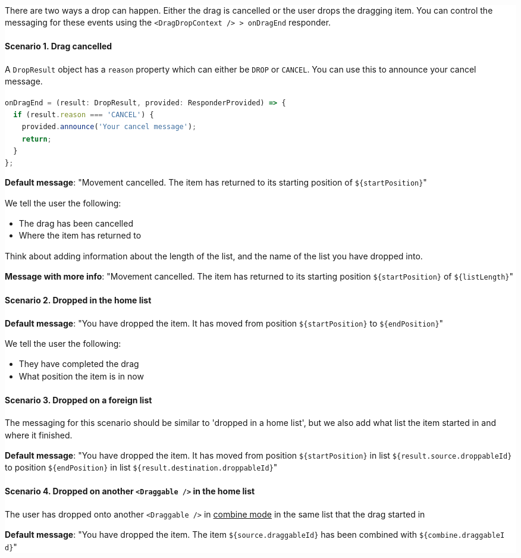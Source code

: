 There are two ways a drop can happen. Either the drag is cancelled or the user drops the dragging item. You can control the messaging for these events using the `<DragDropContext /> > onDragEnd` responder.

#### Scenario 1. Drag cancelled

A `DropResult` object has a `reason` property which can either be `DROP` or `CANCEL`. You can use this to announce your cancel message.

```js
onDragEnd = (result: DropResult, provided: ResponderProvided) => {
  if (result.reason === 'CANCEL') {
    provided.announce('Your cancel message');
    return;
  }
};
```

**Default message**: "Movement cancelled. The item has returned to its starting position of `${startPosition}`"

We tell the user the following:

- The drag has been cancelled
- Where the item has returned to

Think about adding information about the length of the list, and the name of the list you have dropped into.

**Message with more info**: "Movement cancelled. The item has returned to its starting position `${startPosition}` of `${listLength}`"

#### Scenario 2. Dropped in the home list

**Default message**: "You have dropped the item. It has moved from position `${startPosition}` to `${endPosition}`"

We tell the user the following:

- They have completed the drag
- What position the item is in now

#### Scenario 3. Dropped on a foreign list

The messaging for this scenario should be similar to 'dropped in a home list', but we also add what list the item started in and where it finished.

**Default message**: "You have dropped the item. It has moved from position `${startPosition}` in list `${result.source.droppableId}` to position `${endPosition}` in list `${result.destination.droppableId}`"

#### Scenario 4. Dropped on another `<Draggable />` in the home list

The user has dropped onto another `<Draggable />` in [combine mode](/docs/guides/combining.md) in the same list that the drag started in

**Default message**: "You have dropped the item. The item `${source.draggableId}` has been combined with `${combine.draggableId}`"
